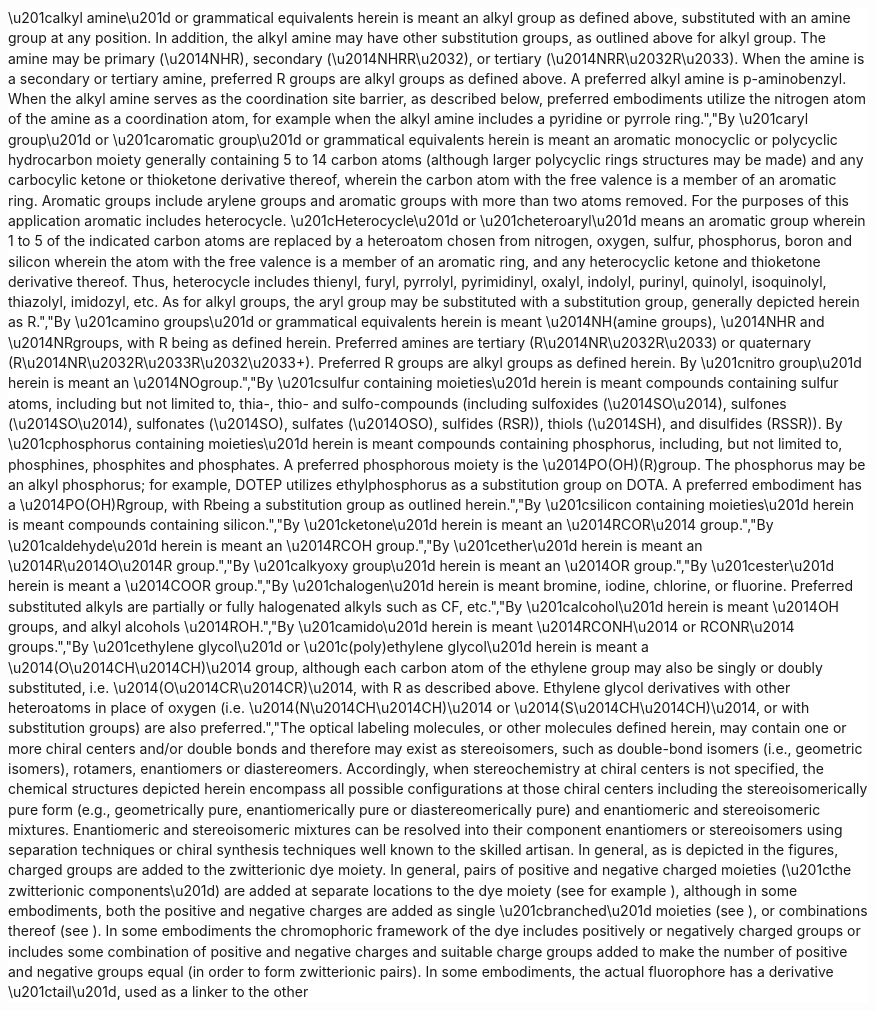 \u201calkyl amine\u201d or grammatical equivalents herein is meant an alkyl group as defined above, substituted with an amine group at any position. In addition, the alkyl amine may have other substitution groups, as outlined above for alkyl group. The amine may be primary (\u2014NHR), secondary (\u2014NHRR\u2032), or tertiary (\u2014NRR\u2032R\u2033). When the amine is a secondary or tertiary amine, preferred R groups are alkyl groups as defined above. A preferred alkyl amine is p-aminobenzyl. When the alkyl amine serves as the coordination site barrier, as described below, preferred embodiments utilize the nitrogen atom of the amine as a coordination atom, for example when the alkyl amine includes a pyridine or pyrrole ring.","By \u201caryl group\u201d or \u201caromatic group\u201d or grammatical equivalents herein is meant an aromatic monocyclic or polycyclic hydrocarbon moiety generally containing 5 to 14 carbon atoms (although larger polycyclic rings structures may be made) and any carbocylic ketone or thioketone derivative thereof, wherein the carbon atom with the free valence is a member of an aromatic ring. Aromatic groups include arylene groups and aromatic groups with more than two atoms removed. For the purposes of this application aromatic includes heterocycle. \u201cHeterocycle\u201d or \u201cheteroaryl\u201d means an aromatic group wherein 1 to 5 of the indicated carbon atoms are replaced by a heteroatom chosen from nitrogen, oxygen, sulfur, phosphorus, boron and silicon wherein the atom with the free valence is a member of an aromatic ring, and any heterocyclic ketone and thioketone derivative thereof. Thus, heterocycle includes thienyl, furyl, pyrrolyl, pyrimidinyl, oxalyl, indolyl, purinyl, quinolyl, isoquinolyl, thiazolyl, imidozyl, etc. As for alkyl groups, the aryl group may be substituted with a substitution group, generally depicted herein as R.","By \u201camino groups\u201d or grammatical equivalents herein is meant \u2014NH(amine groups), \u2014NHR and \u2014NRgroups, with R being as defined herein. Preferred amines are tertiary (R\u2014NR\u2032R\u2033) or quaternary (R\u2014NR\u2032R\u2033R\u2032\u2033+). Preferred R groups are alkyl groups as defined herein. By \u201cnitro group\u201d herein is meant an \u2014NOgroup.","By \u201csulfur containing moieties\u201d herein is meant compounds containing sulfur atoms, including but not limited to, thia-, thio- and sulfo-compounds (including sulfoxides (\u2014SO\u2014), sulfones (\u2014SO\u2014), sulfonates (\u2014SO), sulfates (\u2014OSO), sulfides (RSR)), thiols (\u2014SH), and disulfides (RSSR)). By \u201cphosphorus containing moieties\u201d herein is meant compounds containing phosphorus, including, but not limited to, phosphines, phosphites and phosphates. A preferred phosphorous moiety is the \u2014PO(OH)(R)group. The phosphorus may be an alkyl phosphorus; for example, DOTEP utilizes ethylphosphorus as a substitution group on DOTA. A preferred embodiment has a \u2014PO(OH)Rgroup, with Rbeing a substitution group as outlined herein.","By \u201csilicon containing moieties\u201d herein is meant compounds containing silicon.","By \u201cketone\u201d herein is meant an \u2014RCOR\u2014 group.","By \u201caldehyde\u201d herein is meant an \u2014RCOH group.","By \u201cether\u201d herein is meant an \u2014R\u2014O\u2014R group.","By \u201calkyoxy group\u201d herein is meant an \u2014OR group.","By \u201cester\u201d herein is meant a \u2014COOR group.","By \u201chalogen\u201d herein is meant bromine, iodine, chlorine, or fluorine. Preferred substituted alkyls are partially or fully halogenated alkyls such as CF, etc.","By \u201calcohol\u201d herein is meant \u2014OH groups, and alkyl alcohols \u2014ROH.","By \u201camido\u201d herein is meant \u2014RCONH\u2014 or RCONR\u2014 groups.","By \u201cethylene glycol\u201d or \u201c(poly)ethylene glycol\u201d herein is meant a \u2014(O\u2014CH\u2014CH)\u2014 group, although each carbon atom of the ethylene group may also be singly or doubly substituted, i.e. \u2014(O\u2014CR\u2014CR)\u2014, with R as described above. Ethylene glycol derivatives with other heteroatoms in place of oxygen (i.e. \u2014(N\u2014CH\u2014CH)\u2014 or \u2014(S\u2014CH\u2014CH)\u2014, or with substitution groups) are also preferred.","The optical labeling molecules, or other molecules defined herein, may contain one or more chiral centers and\/or double bonds and therefore may exist as stereoisomers, such as double-bond isomers (i.e., geometric isomers), rotamers, enantiomers or diastereomers. Accordingly, when stereochemistry at chiral centers is not specified, the chemical structures depicted herein encompass all possible configurations at those chiral centers including the stereoisomerically pure form (e.g., geometrically pure, enantiomerically pure or diastereomerically pure) and enantiomeric and stereoisomeric mixtures. Enantiomeric and stereoisomeric mixtures can be resolved into their component enantiomers or stereoisomers using separation techniques or chiral synthesis techniques well known to the skilled artisan. In general, as is depicted in the figures, charged groups are added to the zwitterionic dye moiety. In general, pairs of positive and negative charged moieties (\u201cthe zwitterionic components\u201d) are added at separate locations to the dye moiety (see for example ), although in some embodiments, both the positive and negative charges are added as single \u201cbranched\u201d moieties (see ), or combinations thereof (see ). In some embodiments the chromophoric framework of the dye includes positively or negatively charged groups or includes some combination of positive and negative charges and suitable charge groups added to make the number of positive and negative groups equal (in order to form zwitterionic pairs). In some embodiments, the actual fluorophore has a derivative \u201ctail\u201d, used as a linker to the other